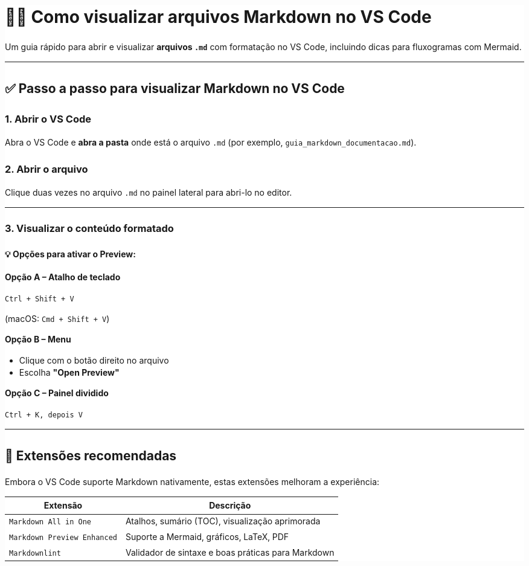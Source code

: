 

# 👨‍💻 Como visualizar arquivos Markdown no VS Code

Um guia rápido para abrir e visualizar **arquivos `.md`** com formatação no VS Code, incluindo dicas para fluxogramas com Mermaid.

---

## ✅ Passo a passo para visualizar Markdown no VS Code

### **1. Abrir o VS Code**
Abra o VS Code e **abra a pasta** onde está o arquivo `.md` (por exemplo, `guia_markdown_documentacao.md`).

### **2. Abrir o arquivo**
Clique duas vezes no arquivo `.md` no painel lateral para abri-lo no editor.

---

### **3. Visualizar o conteúdo formatado**

#### 💡 Opções para ativar o Preview:

**Opção A – Atalho de teclado**
```bash
Ctrl + Shift + V
```
(macOS: `Cmd + Shift + V`)

**Opção B – Menu**
- Clique com o botão direito no arquivo
- Escolha **"Open Preview"**

**Opção C – Painel dividido**
```bash
Ctrl + K, depois V
```

---

## 🔌 Extensões recomendadas

Embora o VS Code suporte Markdown nativamente, estas extensões melhoram a experiência:

| Extensão                    | Descrição                                                 |
|-----------------------------|-------------------------------------------------------------|
| `Markdown All in One`       | Atalhos, sumário (TOC), visualização aprimorada             |
| `Markdown Preview Enhanced` | Suporte a Mermaid, gráficos, LaTeX, PDF                     |
| `Markdownlint`              | Validador de sintaxe e boas práticas para Markdown          |

